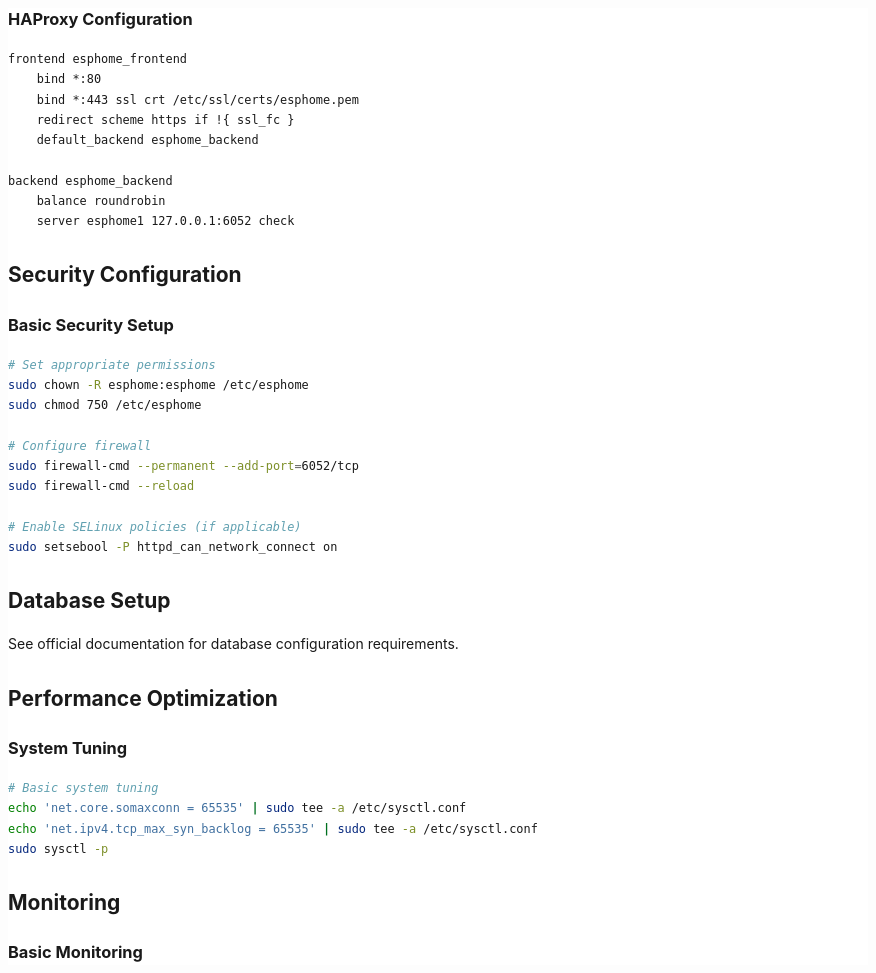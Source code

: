 ### HAProxy Configuration

```haproxy
frontend esphome_frontend
    bind *:80
    bind *:443 ssl crt /etc/ssl/certs/esphome.pem
    redirect scheme https if !{ ssl_fc }
    default_backend esphome_backend

backend esphome_backend
    balance roundrobin
    server esphome1 127.0.0.1:6052 check
```

## Security Configuration

### Basic Security Setup

```bash
# Set appropriate permissions
sudo chown -R esphome:esphome /etc/esphome
sudo chmod 750 /etc/esphome

# Configure firewall
sudo firewall-cmd --permanent --add-port=6052/tcp
sudo firewall-cmd --reload

# Enable SELinux policies (if applicable)
sudo setsebool -P httpd_can_network_connect on
```

## Database Setup

See official documentation for database configuration requirements.

## Performance Optimization

### System Tuning

```bash
# Basic system tuning
echo 'net.core.somaxconn = 65535' | sudo tee -a /etc/sysctl.conf
echo 'net.ipv4.tcp_max_syn_backlog = 65535' | sudo tee -a /etc/sysctl.conf
sudo sysctl -p
```

## Monitoring

### Basic Monitoring
